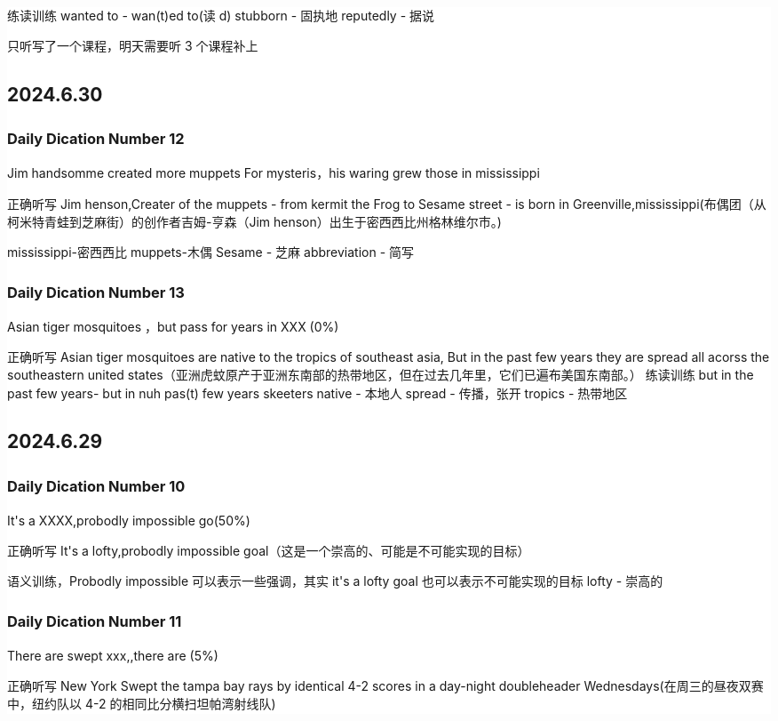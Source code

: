 练读训练
wanted to - wan(t)ed to(读 d)
stubborn - 固执地
reputedly - 据说

只听写了一个课程，明天需要听 3 个课程补上

## 2024.6.30
### Daily Dication Number 12
Jim handsomme created more muppets For mysteris，his waring grew those in mississippi

正确听写
Jim henson,Creater of the muppets - from kermit the Frog to Sesame street - is born  in Greenville,mississippi(布偶团（从柯米特青蛙到芝麻街）的创作者吉姆-亨森（Jim henson）出生于密西西比州格林维尔市。)

mississippi-密西西比
muppets-木偶
Sesame - 芝麻
abbreviation - 简写

### Daily Dication Number 13
Asian tiger mosquitoes ，but pass for years in XXX (0%)

正确听写
Asian tiger mosquitoes are native to the tropics of southeast asia, But in the past few years they are spread all acorss the southeastern united states（亚洲虎蚊原产于亚洲东南部的热带地区，但在过去几年里，它们已遍布美国东南部。）
练读训练
but in the past few years- but in nuh pas(t) few years
skeeters
native - 本地人
spread - 传播，张开
tropics - 热带地区


## 2024.6.29
### Daily Dication Number 10
It's a XXXX,probodly impossible go(50%)

正确听写
It's a lofty,probodly impossible goal（这是一个崇高的、可能是不可能实现的目标）

语义训练，Probodly impossible 可以表示一些强调，其实 it's a lofty goal 也可以表示不可能实现的目标
lofty - 崇高的

### Daily Dication Number 11

There are swept  xxx,,there are (5%)

正确听写
New York Swept the tampa bay rays by identical 4-2 scores in a day-night doubleheader Wednesdays(在周三的昼夜双赛中，纽约队以 4-2 的相同比分横扫坦帕湾射线队)
